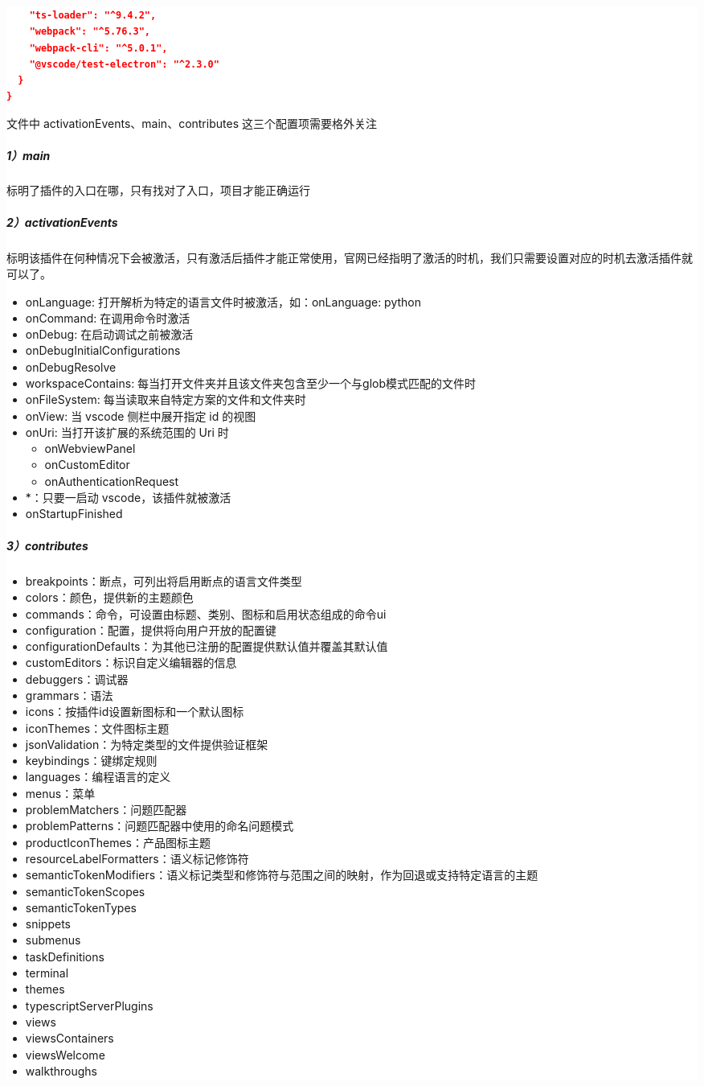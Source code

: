 ``` json
    "ts-loader": "^9.4.2",
    "webpack": "^5.76.3",
    "webpack-cli": "^5.0.1",
    "@vscode/test-electron": "^2.3.0"
  }
}
```

文件中 activationEvents、main、contributes 这三个配置项需要格外关注

##### 1）main

标明了插件的入口在哪，只有找对了入口，项目才能正确运行

##### 2）activationEvents

标明该插件在何种情况下会被激活，只有激活后插件才能正常使用，官网已经指明了激活的时机，我们只需要设置对应的时机去激活插件就可以了。
  * onLanguage: 打开解析为特定的语言文件时被激活，如：onLanguage: python
  * onCommand: 在调用命令时激活
  * onDebug: 在启动调试之前被激活
  * onDebugInitialConfigurations
  * onDebugResolve
  * workspaceContains: 每当打开文件夹并且该文件夹包含至少一个与glob模式匹配的文件时
  * onFileSystem: 每当读取来自特定方案的文件和文件夹时
  * onView: 当 vscode 侧栏中展开指定 id 的视图
  * onUri: 当打开该扩展的系统范围的 Uri 时
    - onWebviewPanel
    - onCustomEditor
    - onAuthenticationRequest
  * *：只要一启动 vscode，该插件就被激活
  * onStartupFinished

##### 3）contributes

  * breakpoints：断点，可列出将启用断点的语言文件类型
  * colors：颜色，提供新的主题颜色
  * commands：命令，可设置由标题、类别、图标和启用状态组成的命令ui
  * configuration：配置，提供将向用户开放的配置键
  * configurationDefaults：为其他已注册的配置提供默认值并覆盖其默认值
  * customEditors：标识自定义编辑器的信息
  * debuggers：调试器
  * grammars：语法
  * icons：按插件id设置新图标和一个默认图标
  * iconThemes：文件图标主题
  * jsonValidation：为特定类型的文件提供验证框架
  * keybindings：键绑定规则
  * languages：编程语言的定义
  * menus：菜单
  * problemMatchers：问题匹配器
  * problemPatterns：问题匹配器中使用的命名问题模式
  * productIconThemes：产品图标主题
  * resourceLabelFormatters：语义标记修饰符
  * semanticTokenModifiers：语义标记类型和修饰符与范围之间的映射，作为回退或支持特定语言的主题
  * semanticTokenScopes
  * semanticTokenTypes
  * snippets
  * submenus
  * taskDefinitions
  * terminal
  * themes
  * typescriptServerPlugins
  * views
  * viewsContainers
  * viewsWelcome
  * walkthroughs
